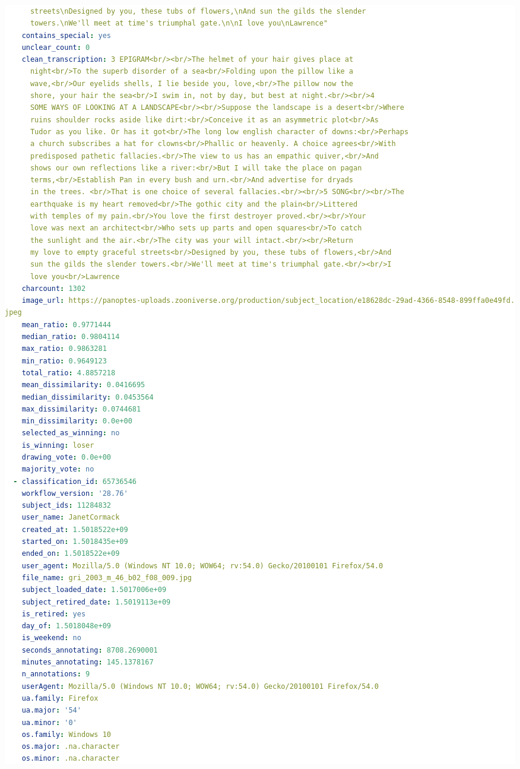 ```yaml
      streets\nDesigned by you, these tubs of flowers,\nAnd sun the gilds the slender
      towers.\nWe'll meet at time's triumphal gate.\n\nI love you\nLawrence"
    contains_special: yes
    unclear_count: 0
    clean_transcription: 3 EPIGRAM<br/><br/>The helmet of your hair gives place at
      night<br/>To the superb disorder of a sea<br/>Folding upon the pillow like a
      wave,<br/>Our eyelids shells, I lie beside you, love,<br/>The pillow now the
      shore, your hair the sea<br/>I swim in, not by day, but best at night.<br/><br/>4
      SOME WAYS OF LOOKING AT A LANDSCAPE<br/><br/>Suppose the landscape is a desert<br/>Where
      ruins shoulder rocks aside like dirt:<br/>Conceive it as an asymmetric plot<br/>As
      Tudor as you like. Or has it got<br/>The long low english character of downs:<br/>Perhaps
      a church subscribes a hat for clowns<br/>Phallic or heavenly. A choice agrees<br/>With
      predisposed pathetic fallacies.<br/>The view to us has an empathic quiver,<br/>And
      shows our own reflections like a river:<br/>But I will take the place on pagan
      terms,<br/>Establish Pan in every bush and urn.<br/>And advertise for dryads
      in the trees. <br/>That is one choice of several fallacies.<br/><br/>5 SONG<br/><br/>The
      earthquake is my heart removed<br/>The gothic city and the plain<br/>Littered
      with temples of my pain.<br/>You love the first destroyer proved.<br/><br/>Your
      love was next an architect<br/>Who sets up parts and open squares<br/>To catch
      the sunlight and the air.<br/>The city was your will intact.<br/><br/>Return
      my love to empty graceful streets<br/>Designed by you, these tubs of flowers,<br/>And
      sun the gilds the slender towers.<br/>We'll meet at time's triumphal gate.<br/><br/>I
      love you<br/>Lawrence
    charcount: 1302
    image_url: https://panoptes-uploads.zooniverse.org/production/subject_location/e18628dc-29ad-4366-8548-899ffa0e49fd.jpeg
    mean_ratio: 0.9771444
    median_ratio: 0.9804114
    max_ratio: 0.9863281
    min_ratio: 0.9649123
    total_ratio: 4.8857218
    mean_dissimilarity: 0.0416695
    median_dissimilarity: 0.0453564
    max_dissimilarity: 0.0744681
    min_dissimilarity: 0.0e+00
    selected_as_winning: no
    is_winning: loser
    drawing_vote: 0.0e+00
    majority_vote: no
  - classification_id: 65736546
    workflow_version: '28.76'
    subject_ids: 11284832
    user_name: JanetCormack
    created_at: 1.5018522e+09
    started_on: 1.5018435e+09
    ended_on: 1.5018522e+09
    user_agent: Mozilla/5.0 (Windows NT 10.0; WOW64; rv:54.0) Gecko/20100101 Firefox/54.0
    file_name: gri_2003_m_46_b02_f08_009.jpg
    subject_loaded_date: 1.5017006e+09
    subject_retired_date: 1.5019113e+09
    is_retired: yes
    day_of: 1.5018048e+09
    is_weekend: no
    seconds_annotating: 8708.2690001
    minutes_annotating: 145.1378167
    n_annotations: 9
    userAgent: Mozilla/5.0 (Windows NT 10.0; WOW64; rv:54.0) Gecko/20100101 Firefox/54.0
    ua.family: Firefox
    ua.major: '54'
    ua.minor: '0'
    os.family: Windows 10
    os.major: .na.character
    os.minor: .na.character
```